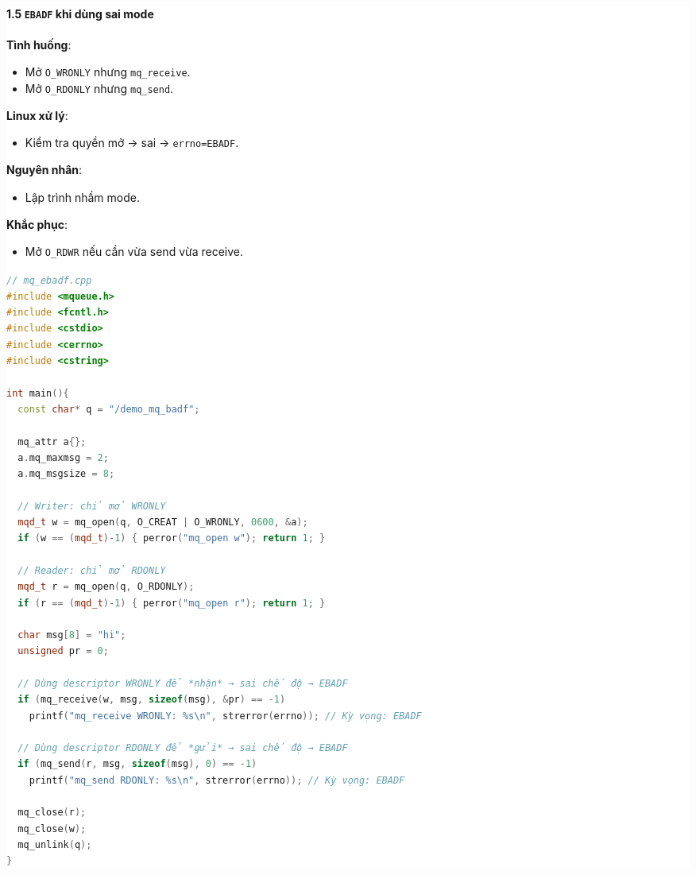 #### 1.5 `EBADF` khi dùng sai mode

**Tình huống**:
- Mở `O_WRONLY` nhưng `mq_receive`.
- Mở `O_RDONLY` nhưng `mq_send`.

**Linux xử lý**:
- Kiểm tra quyền mở → sai → `errno=EBADF`.

**Nguyên nhân**:
- Lập trình nhầm mode.

**Khắc phục**:
- Mở `O_RDWR` nếu cần vừa send vừa receive.

```cpp
// mq_ebadf.cpp
#include <mqueue.h>
#include <fcntl.h>
#include <cstdio>
#include <cerrno>
#include <cstring>

int main(){
  const char* q = "/demo_mq_badf";

  mq_attr a{}; 
  a.mq_maxmsg = 2; 
  a.mq_msgsize = 8;

  // Writer: chỉ mở WRONLY
  mqd_t w = mq_open(q, O_CREAT | O_WRONLY, 0600, &a);
  if (w == (mqd_t)-1) { perror("mq_open w"); return 1; }

  // Reader: chỉ mở RDONLY
  mqd_t r = mq_open(q, O_RDONLY);
  if (r == (mqd_t)-1) { perror("mq_open r"); return 1; }

  char msg[8] = "hi"; 
  unsigned pr = 0;

  // Dùng descriptor WRONLY để *nhận* → sai chế độ → EBADF
  if (mq_receive(w, msg, sizeof(msg), &pr) == -1)
    printf("mq_receive WRONLY: %s\n", strerror(errno)); // Kỳ vọng: EBADF

  // Dùng descriptor RDONLY để *gửi* → sai chế độ → EBADF
  if (mq_send(r, msg, sizeof(msg), 0) == -1)
    printf("mq_send RDONLY: %s\n", strerror(errno)); // Kỳ vọng: EBADF

  mq_close(r); 
  mq_close(w); 
  mq_unlink(q);
}
```
